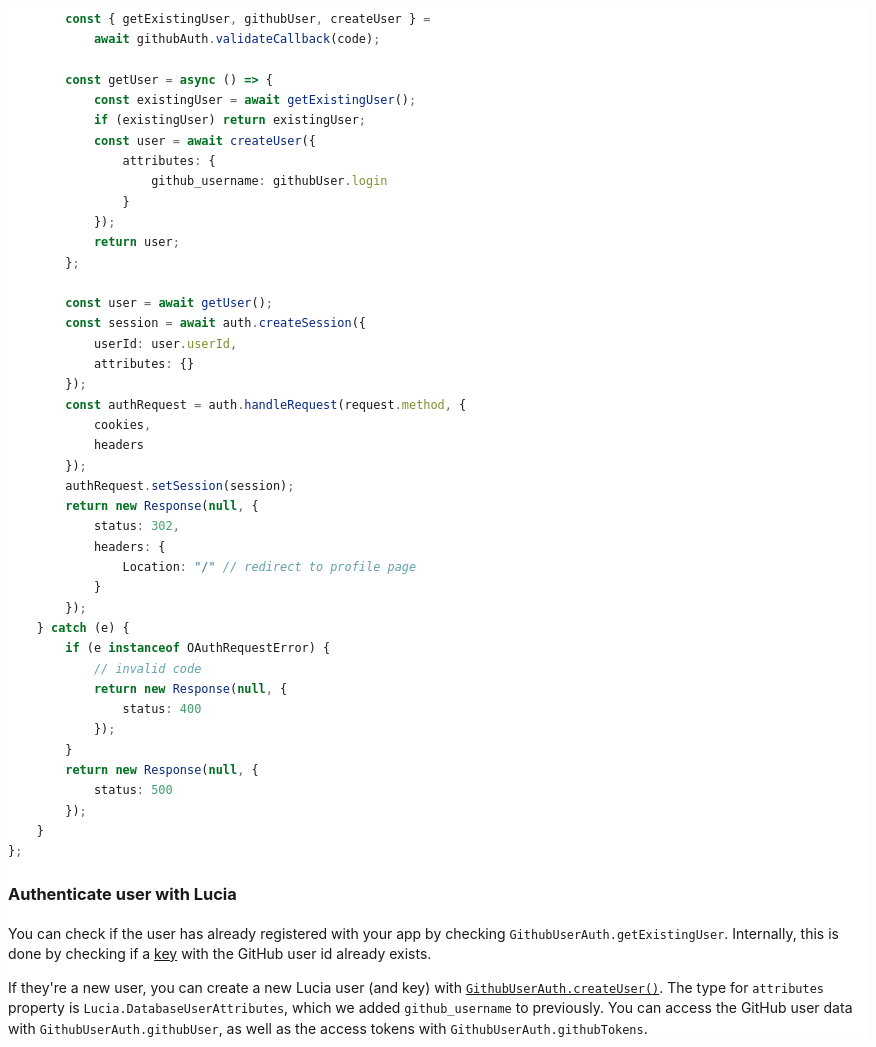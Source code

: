 ```ts
		const { getExistingUser, githubUser, createUser } =
			await githubAuth.validateCallback(code);

		const getUser = async () => {
			const existingUser = await getExistingUser();
			if (existingUser) return existingUser;
			const user = await createUser({
				attributes: {
					github_username: githubUser.login
				}
			});
			return user;
		};

		const user = await getUser();
		const session = await auth.createSession({
			userId: user.userId,
			attributes: {}
		});
		const authRequest = auth.handleRequest(request.method, {
			cookies,
			headers
		});
		authRequest.setSession(session);
		return new Response(null, {
			status: 302,
			headers: {
				Location: "/" // redirect to profile page
			}
		});
	} catch (e) {
		if (e instanceof OAuthRequestError) {
			// invalid code
			return new Response(null, {
				status: 400
			});
		}
		return new Response(null, {
			status: 500
		});
	}
};
```

### Authenticate user with Lucia

You can check if the user has already registered with your app by checking `GithubUserAuth.getExistingUser`. Internally, this is done by checking if a [key](/basics/keys) with the GitHub user id already exists.

If they're a new user, you can create a new Lucia user (and key) with [`GithubUserAuth.createUser()`](/reference/oauth/interfaces#createuser). The type for `attributes` property is `Lucia.DatabaseUserAttributes`, which we added `github_username` to previously. You can access the GitHub user data with `GithubUserAuth.githubUser`, as well as the access tokens with `GithubUserAuth.githubTokens`.
